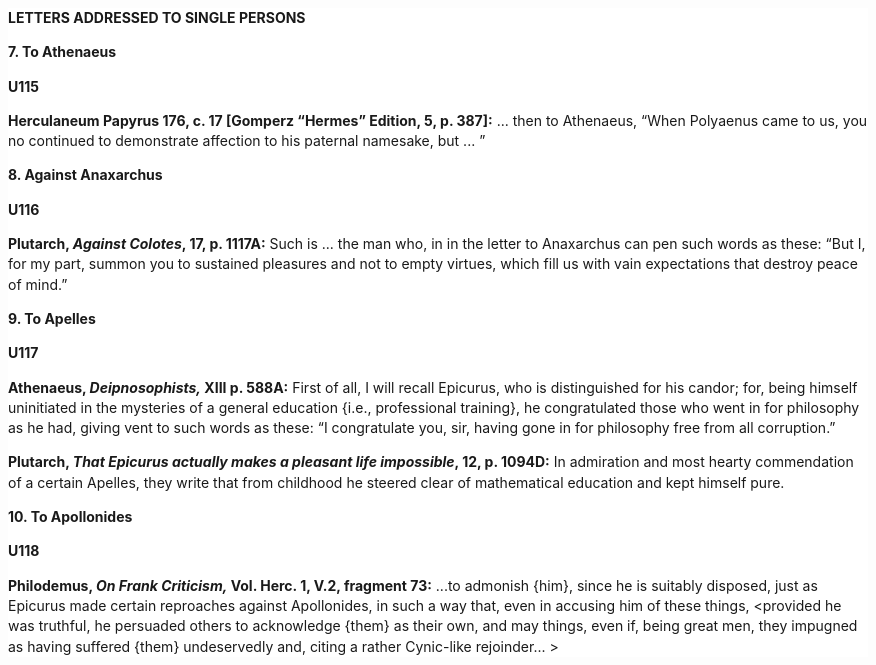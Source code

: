  

**LETTERS ADDRESSED TO SINGLE PERSONS**

  

**7\. To Athenaeus**

  

**U115**

  

**Herculaneum Papyrus 176, c. 17 \[Gomperz “Hermes” Edition, 5, p. 387\]:** ... then to Athenaeus, “When Polyaenus came to us, you no continued to demonstrate affection to his paternal namesake, but ... ”

  

**8\. Against Anaxarchus**

  

**U116**

  

**Plutarch, _Against Colotes_, 17, p. 1117A:** Such is ... the man who, in in the letter to Anaxarchus can pen such words as these: “But I, for my part, summon you to sustained pleasures and not to empty virtues, which fill us with vain expectations that destroy peace of mind.”

  

**9\. To Apelles**

  

**U117**

  

**Athenaeus, _Deipnosophists,_ XIII p. 588A:** First of all, I will recall Epicurus, who is distinguished for his candor; for, being himself uninitiated in the mysteries of a general education {i.e., professional training}, he congratulated those who went in for philosophy as he had, giving vent to such words as these: “I congratulate you, sir, having gone in for philosophy free from all corruption.”

  

**Plutarch, _That Epicurus actually makes a pleasant life impossible_, 12, p. 1094D:** In admiration and most hearty commendation of a certain Apelles, they write that from childhood he steered clear of mathematical education and kept himself pure.

  

**10\. To Apollonides**

  

**U118**

  

**Philodemus, _On Frank Criticism,_ Vol. Herc. 1, V.2, fragment 73:** ...to admonish {him}, since he is suitably disposed, just as Epicurus made certain reproaches against Apollonides, in such a way that, even in accusing him of these things, <provided he was truthful, he persuaded others to acknowledge {them} as their own, and may things, even if, being great men, they impugned as having suffered {them} undeservedly and, citing a rather Cynic-like rejoinder... >
